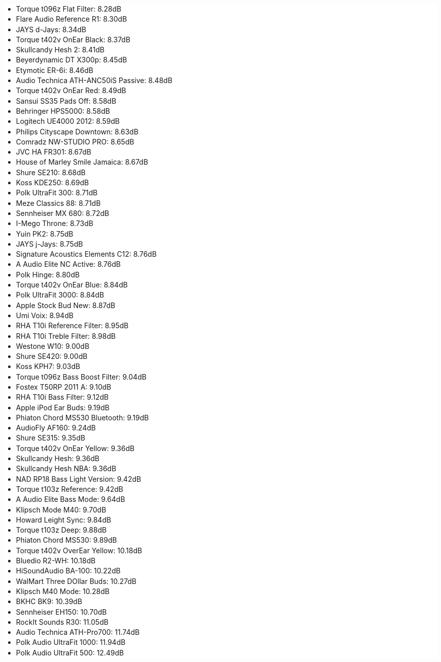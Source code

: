 - Torque t096z Flat Filter: 8.28dB
- Flare Audio Reference R1: 8.30dB
- JAYS d-Jays: 8.34dB
- Torque t402v OnEar Black: 8.37dB
- Skullcandy Hesh 2: 8.41dB
- Beyerdynamic DT X300p: 8.45dB
- Etymotic ER-6i: 8.46dB
- Audio Technica ATH-ANC50iS Passive: 8.48dB
- Torque t402v OnEar Red: 8.49dB
- Sansui SS35 Pads Off: 8.58dB
- Behringer HPS5000: 8.58dB
- Logitech UE4000 2012: 8.59dB
- Philips Cityscape Downtown: 8.63dB
- Comradz NW-STUDIO PRO: 8.65dB
- JVC HA FR301: 8.67dB
- House of Marley Smile Jamaica: 8.67dB
- Shure SE210: 8.68dB
- Koss KDE250: 8.69dB
- Polk UltraFit 300: 8.71dB
- Meze Classics 88: 8.71dB
- Sennheiser MX 680: 8.72dB
- I-Mego Throne: 8.73dB
- Yuin PK2: 8.75dB
- JAYS j-Jays: 8.75dB
- Signature Acoustics Elements C12: 8.76dB
- A Audio Elite NC Active: 8.76dB
- Polk Hinge: 8.80dB
- Torque t402v OnEar Blue: 8.84dB
- Polk UltraFit 3000: 8.84dB
- Apple Stock Bud New: 8.87dB
- Umi Voix: 8.94dB
- RHA T10i Reference Filter: 8.95dB
- RHA T10i Treble Filter: 8.98dB
- Westone W10: 9.00dB
- Shure SE420: 9.00dB
- Koss KPH7: 9.03dB
- Torque t096z Bass Boost Filter: 9.04dB
- Fostex T50RP 2011 A: 9.10dB
- RHA T10i Bass Filter: 9.12dB
- Apple iPod Ear Buds: 9.19dB
- Phiaton Chord MS530 Bluetooth: 9.19dB
- AudioFly AF160: 9.24dB
- Shure SE315: 9.35dB
- Torque t402v OnEar Yellow: 9.36dB
- Skullcandy Hesh: 9.36dB
- Skullcandy Hesh NBA: 9.36dB
- NAD RP18 Bass Light Version: 9.42dB
- Torque t103z Reference: 9.42dB
- A Audio Elite Bass Mode: 9.64dB
- Klipsch Mode M40: 9.70dB
- Howard Leight Sync: 9.84dB
- Torque t103z Deep: 9.88dB
- Phiaton Chord MS530: 9.89dB
- Torque t402v OverEar Yellow: 10.18dB
- Bluedio R2-WH: 10.18dB
- HiSoundAudio BA-100: 10.22dB
- WalMart Three DOllar Buds: 10.27dB
- Klipsch M40 Mode: 10.28dB
- BKHC BK9: 10.39dB
- Sennheiser EH150: 10.70dB
- RockIt Sounds R30: 11.05dB
- Audio Technica ATH-Pro700: 11.74dB
- Polk Audio UltraFit 1000: 11.94dB
- Polk Audio UltraFit 500: 12.49dB